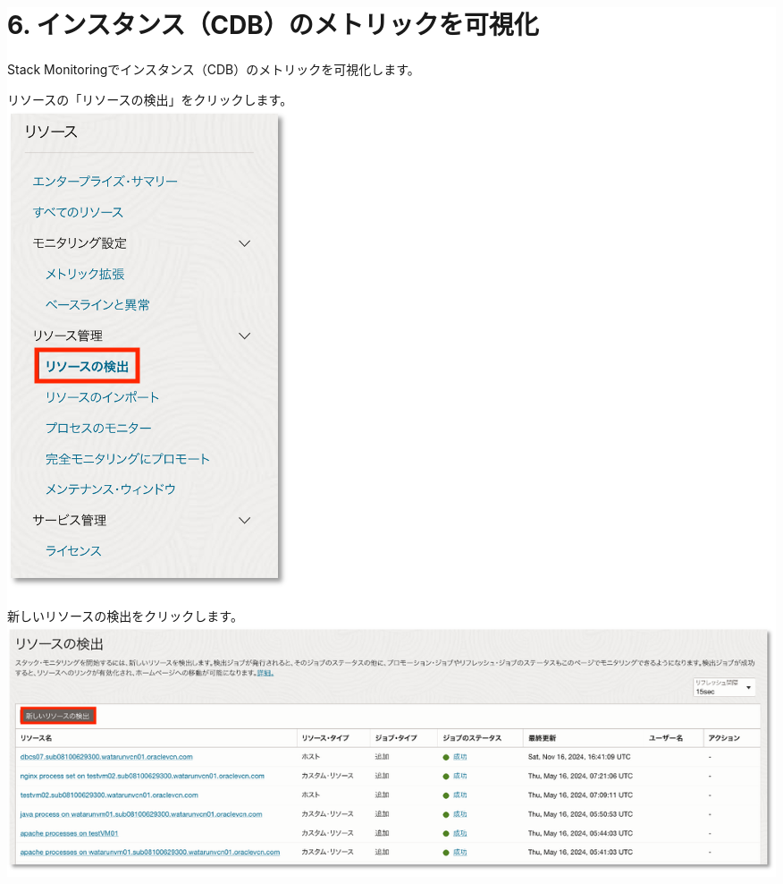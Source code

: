 # 6. インスタンス（CDB）のメトリックを可視化
Stack Monitoringでインスタンス（CDB）のメトリックを可視化します。

リソースの「リソースの検出」をクリックします。
<br>
![画面ショット](image12.png)

新しいリソースの検出をクリックします。
![画面ショット](image13.png)
